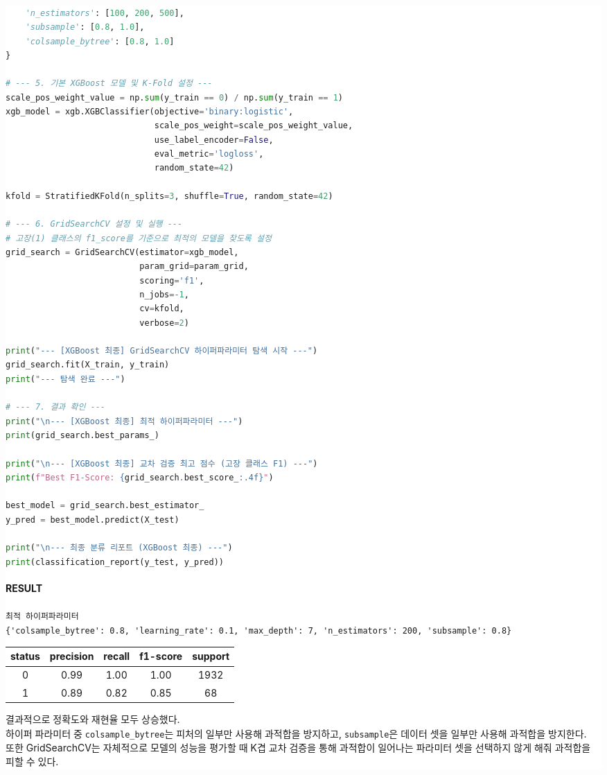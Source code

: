 ```python
    'n_estimators': [100, 200, 500],
    'subsample': [0.8, 1.0],
    'colsample_bytree': [0.8, 1.0]
}

# --- 5. 기본 XGBoost 모델 및 K-Fold 설정 ---
scale_pos_weight_value = np.sum(y_train == 0) / np.sum(y_train == 1)
xgb_model = xgb.XGBClassifier(objective='binary:logistic',
                              scale_pos_weight=scale_pos_weight_value,
                              use_label_encoder=False,
                              eval_metric='logloss',
                              random_state=42)

kfold = StratifiedKFold(n_splits=3, shuffle=True, random_state=42)

# --- 6. GridSearchCV 설정 및 실행 ---
# 고장(1) 클래스의 f1_score를 기준으로 최적의 모델을 찾도록 설정
grid_search = GridSearchCV(estimator=xgb_model,
                           param_grid=param_grid,
                           scoring='f1',
                           n_jobs=-1,
                           cv=kfold,
                           verbose=2)

print("--- [XGBoost 최종] GridSearchCV 하이퍼파라미터 탐색 시작 ---")
grid_search.fit(X_train, y_train)
print("--- 탐색 완료 ---")

# --- 7. 결과 확인 ---
print("\n--- [XGBoost 최종] 최적 하이퍼파라미터 ---")
print(grid_search.best_params_)

print("\n--- [XGBoost 최종] 교차 검증 최고 점수 (고장 클래스 F1) ---")
print(f"Best F1-Score: {grid_search.best_score_:.4f}")

best_model = grid_search.best_estimator_
y_pred = best_model.predict(X_test)

print("\n--- 최종 분류 리포트 (XGBoost 최종) ---")
print(classification_report(y_test, y_pred))
```

#### RESULT
```
최적 하이퍼파라미터
{'colsample_bytree': 0.8, 'learning_rate': 0.1, 'max_depth': 7, 'n_estimators': 200, 'subsample': 0.8}

```
|status|precision|recall|f1-score|support|
|:---:|:----:|:----:|:----:|:----:|
|0|       0.99 |     1.00  |    1.00 |     1932|
|1 |      0.89  |    0.82 |     0.85  |      68|

결과적으로 정확도와 재현율 모두 상승했다.<br>
하이퍼 파라미터 중 ```colsample_bytree```는 피처의 일부만 사용해 과적합을 방지하고, ```subsample```은 데이터 셋을 일부만 사용해 과적합을 방지한다.<br>
또한 GridSearchCV는 자체적으로 모델의 성능을 평가할 때 K겹 교차 검증을 통해 과적합이 일어나는 파라미터 셋을 선택하지 않게 해줘 과적합을 피할 수 있다.<br>
